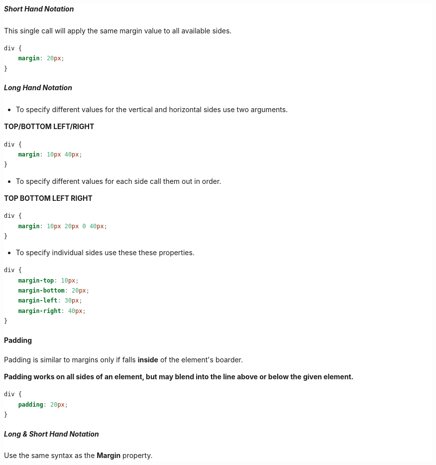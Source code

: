 ##### Short Hand Notation
This single call will apply the same margin value to all available sides.

```css
div {
    margin: 20px;
}
```

##### Long Hand Notation
  - To specify different values for the vertical and horizontal sides use two
  arguments.

**TOP/BOTTOM LEFT/RIGHT**

```css
div {
    margin: 10px 40px;
}
```

  - To specify different values for each side call them out in order.

**TOP BOTTOM LEFT RIGHT**

```css
div {
    margin: 10px 20px 0 40px;
}
```

  - To specify individual sides use these these properties.

```css
div {
    margin-top: 10px;
    margin-bottom: 20px;
    margin-left: 30px;
    margin-right: 40px;
}
```

#### Padding
Padding is similar to margins only if falls **inside** of the element's 
boarder.

**Padding works on all sides of an element, but may blend into the line 
above or below the given element.**

```css
div {
    padding: 20px;
}
```

##### Long & Short Hand Notation
Use the same syntax as the **Margin** property.

